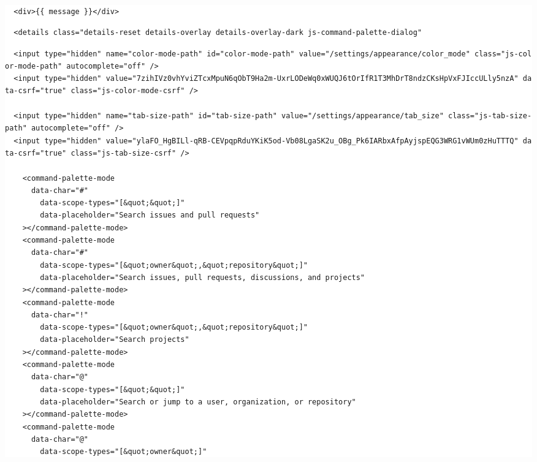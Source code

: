       <div>{{ message }}</div>

  </div>
</div>
  </template>
</div>


    

  <include-fragment class="js-notification-shelf-include-fragment" data-base-src="https://github.com/notifications/beta/shelf"></include-fragment>




      <details class="details-reset details-overlay details-overlay-dark js-command-palette-dialog"
>
  <summary class="command-palette-details-summary" aria-label="command palette trigger">
  </summary>
  <details-dialog class="command-palette-details-dialog d-flex flex-column flex-justify-center height-fit" aria-label="command palette">
    <command-palette
      class="command-palette color-bg-default rounded-3 border color-shadow-small"
      data-return-to=/97668589/BBR-NetSpeed/blob/master/README.md
      data-user-id="56907698"
      data-activation-hotkey="Mod+k,Mod+Alt+k"
      data-command-mode-hotkey="Mod+Shift+k"
        data-action="
          keydown:command-palette#onKeydown
          loadingStateChanged:command-palette#loadingStateChanged
          selectedItemChanged:command-palette#selectedItemChanged
        "
      >


      <input type="hidden" name="color-mode-path" id="color-mode-path" value="/settings/appearance/color_mode" class="js-color-mode-path" autocomplete="off" />
      <input type="hidden" value="7zihIVz0vhYviZTcxMpuN6qObT9Ha2m-UxrLODeWq0xWUQJ6tOrIfR1T3MhDrT8ndzCKsHpVxFJIccULly5nzA" data-csrf="true" class="js-color-mode-csrf" />

      <input type="hidden" name="tab-size-path" id="tab-size-path" value="/settings/appearance/tab_size" class="js-tab-size-path" autocomplete="off" />
      <input type="hidden" value="ylaFO_HgBILl-qRB-CEVpqpRduYKiK5od-Vb08LgaSK2u_OBg_Pk6IARbxAfpAyjspEQG3WRG1vWUm0zHuTTTQ" data-csrf="true" class="js-tab-size-csrf" />

        <command-palette-mode
          data-char="#"
            data-scope-types="[&quot;&quot;]"
            data-placeholder="Search issues and pull requests"
        ></command-palette-mode>
        <command-palette-mode
          data-char="#"
            data-scope-types="[&quot;owner&quot;,&quot;repository&quot;]"
            data-placeholder="Search issues, pull requests, discussions, and projects"
        ></command-palette-mode>
        <command-palette-mode
          data-char="!"
            data-scope-types="[&quot;owner&quot;,&quot;repository&quot;]"
            data-placeholder="Search projects"
        ></command-palette-mode>
        <command-palette-mode
          data-char="@"
            data-scope-types="[&quot;&quot;]"
            data-placeholder="Search or jump to a user, organization, or repository"
        ></command-palette-mode>
        <command-palette-mode
          data-char="@"
            data-scope-types="[&quot;owner&quot;]"